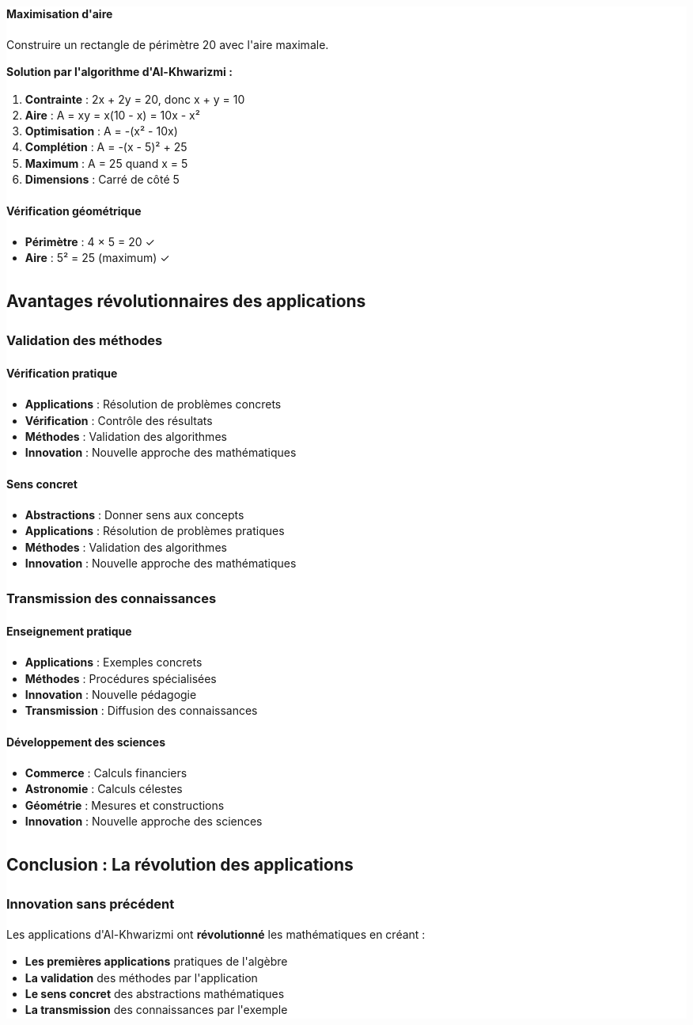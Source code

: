 #### **Maximisation d'aire**
Construire un rectangle de périmètre 20 avec l'aire maximale.

**Solution par l'algorithme d'Al-Khwarizmi :**
1. **Contrainte** : 2x + 2y = 20, donc x + y = 10
2. **Aire** : A = xy = x(10 - x) = 10x - x²
3. **Optimisation** : A = -(x² - 10x)
4. **Complétion** : A = -(x - 5)² + 25
5. **Maximum** : A = 25 quand x = 5
6. **Dimensions** : Carré de côté 5

#### **Vérification géométrique**
- **Périmètre** : 4 × 5 = 20 ✓
- **Aire** : 5² = 25 (maximum) ✓

## Avantages révolutionnaires des applications

### **Validation des méthodes**

#### **Vérification pratique**
- **Applications** : Résolution de problèmes concrets
- **Vérification** : Contrôle des résultats
- **Méthodes** : Validation des algorithmes
- **Innovation** : Nouvelle approche des mathématiques

#### **Sens concret**
- **Abstractions** : Donner sens aux concepts
- **Applications** : Résolution de problèmes pratiques
- **Méthodes** : Validation des algorithmes
- **Innovation** : Nouvelle approche des mathématiques

### **Transmission des connaissances**

#### **Enseignement pratique**
- **Applications** : Exemples concrets
- **Méthodes** : Procédures spécialisées
- **Innovation** : Nouvelle pédagogie
- **Transmission** : Diffusion des connaissances

#### **Développement des sciences**
- **Commerce** : Calculs financiers
- **Astronomie** : Calculs célestes
- **Géométrie** : Mesures et constructions
- **Innovation** : Nouvelle approche des sciences

## Conclusion : La révolution des applications

### **Innovation sans précédent**

Les applications d'Al-Khwarizmi ont **révolutionné** les mathématiques en créant :
- **Les premières applications** pratiques de l'algèbre
- **La validation** des méthodes par l'application
- **Le sens concret** des abstractions mathématiques
- **La transmission** des connaissances par l'exemple

